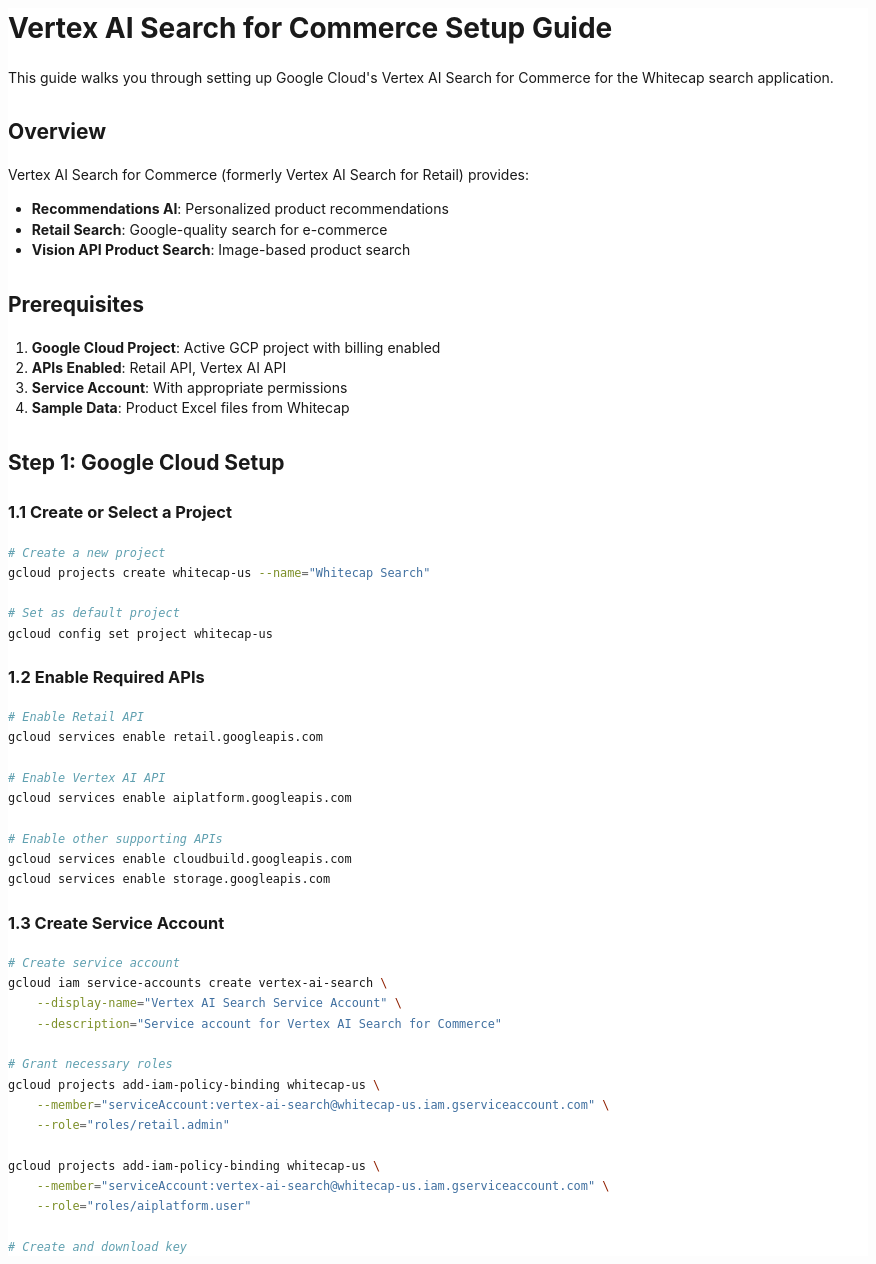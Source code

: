 # Vertex AI Search for Commerce Setup Guide

This guide walks you through setting up Google Cloud's Vertex AI Search for Commerce for the Whitecap search application.

## Overview

Vertex AI Search for Commerce (formerly Vertex AI Search for Retail) provides:
- **Recommendations AI**: Personalized product recommendations
- **Retail Search**: Google-quality search for e-commerce
- **Vision API Product Search**: Image-based product search

## Prerequisites

1. **Google Cloud Project**: Active GCP project with billing enabled
2. **APIs Enabled**: Retail API, Vertex AI API
3. **Service Account**: With appropriate permissions
4. **Sample Data**: Product Excel files from Whitecap

## Step 1: Google Cloud Setup

### 1.1 Create or Select a Project

```bash
# Create a new project
gcloud projects create whitecap-us --name="Whitecap Search"

# Set as default project
gcloud config set project whitecap-us
```

### 1.2 Enable Required APIs

```bash
# Enable Retail API
gcloud services enable retail.googleapis.com

# Enable Vertex AI API
gcloud services enable aiplatform.googleapis.com

# Enable other supporting APIs
gcloud services enable cloudbuild.googleapis.com
gcloud services enable storage.googleapis.com
```

### 1.3 Create Service Account

```bash
# Create service account
gcloud iam service-accounts create vertex-ai-search \
    --display-name="Vertex AI Search Service Account" \
    --description="Service account for Vertex AI Search for Commerce"

# Grant necessary roles
gcloud projects add-iam-policy-binding whitecap-us \
    --member="serviceAccount:vertex-ai-search@whitecap-us.iam.gserviceaccount.com" \
    --role="roles/retail.admin"

gcloud projects add-iam-policy-binding whitecap-us \
    --member="serviceAccount:vertex-ai-search@whitecap-us.iam.gserviceaccount.com" \
    --role="roles/aiplatform.user"

# Create and download key
```